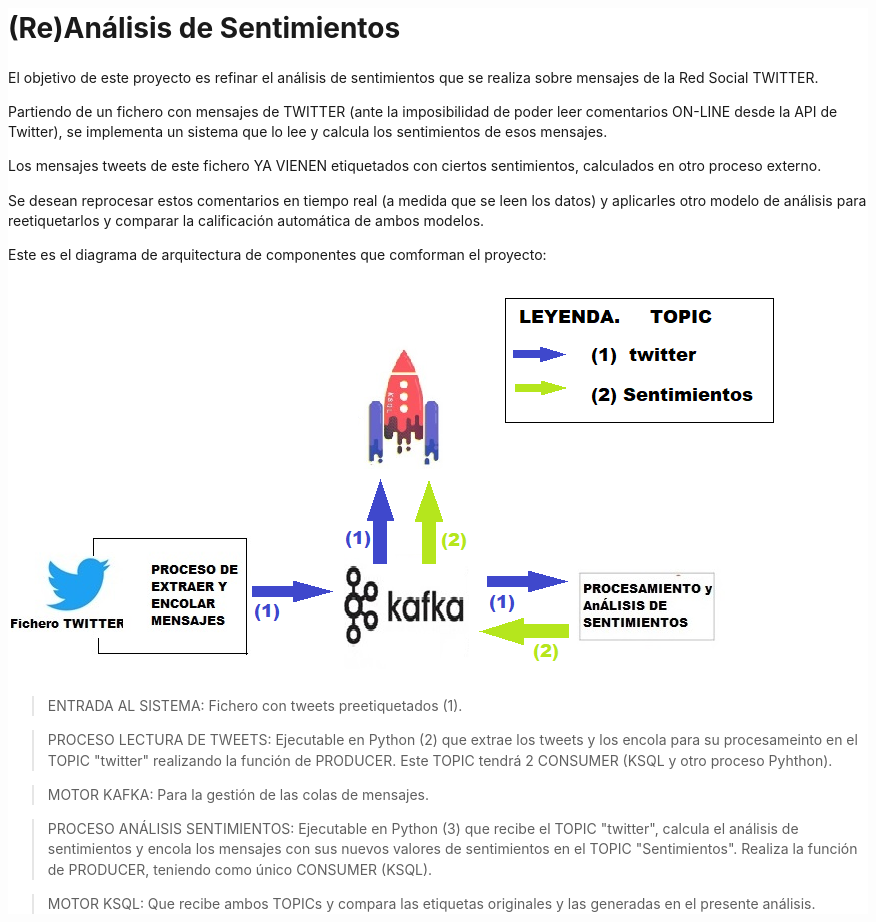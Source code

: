 # (Re)Análisis de Sentimientos

El objetivo de este proyecto es refinar el análisis de sentimientos que se realiza sobre mensajes de la Red Social TWITTER.

Partiendo de un fichero con mensajes de TWITTER (ante la imposibilidad de poder leer comentarios ON-LINE desde la API de Twitter), se implementa un sistema que lo lee y calcula los sentimientos de esos mensajes.

Los mensajes tweets de este fichero YA VIENEN etiquetados con ciertos sentimientos, calculados en otro proceso externo.

Se desean reprocesar estos comentarios en tiempo real (a medida que se leen los datos) y aplicarles otro modelo de análisis para reetiquetarlos y comparar la calificación automática de ambos modelos.

Este es el diagrama de arquitectura de componentes que comforman el proyecto:

![image](https://github.com/MRFORMACION/Comparativa_Sentimientos/blob/main/Arquitectura.png)

> ENTRADA AL SISTEMA: Fichero con tweets preetiquetados (1).

> PROCESO LECTURA DE TWEETS: Ejecutable en Python (2) que extrae los tweets y los encola para su procesameinto en el TOPIC  "twitter" realizando la función de PRODUCER. Este TOPIC tendrá 2 CONSUMER (KSQL y otro proceso Pyhthon). 

> MOTOR KAFKA: Para la gestión de las colas de mensajes.

> PROCESO ANÁLISIS SENTIMIENTOS: Ejecutable en Python (3) que recibe el TOPIC "twitter", calcula el análisis de sentimientos y encola los mensajes con sus nuevos valores de sentimientos en el TOPIC "Sentimientos". Realiza la función de PRODUCER, teniendo como único CONSUMER (KSQL).

> MOTOR KSQL: Que recibe ambos TOPICs y compara las etiquetas originales y las generadas en el presente análisis.
